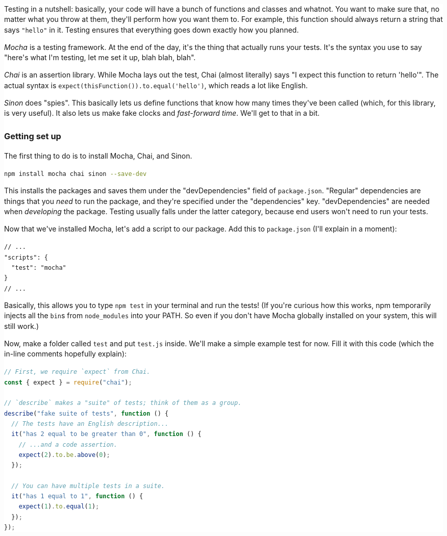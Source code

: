 Testing in a nutshell: basically, your code will have a bunch of functions and classes and whatnot. You want to make sure that, no matter what you throw at them, they'll perform how you want them to. For example, this function should always return a string that says `"hello"` in it. Testing ensures that everything goes down exactly how you planned.

_Mocha_ is a testing framework. At the end of the day, it's the thing that actually runs your tests. It's the syntax you use to say "here's what I'm testing, let me set it up, blah blah, blah".

_Chai_ is an assertion library. While Mocha lays out the test, Chai (almost literally) says "I expect this function to return 'hello'". The actual syntax is `expect(thisFunction()).to.equal('hello')`, which reads a lot like English.

_Sinon_ does "spies". This basically lets us define functions that know how many times they've been called (which, for this library, is very useful). It also lets us make fake clocks and _fast-forward time_. We'll get to that in a bit.

### Getting set up

The first thing to do is to install Mocha, Chai, and Sinon.

```sh
npm install mocha chai sinon --save-dev
```

This installs the packages and saves them under the "devDependencies" field of `package.json`. "Regular" dependencies are things that you _need_ to run the package, and they're specified under the "dependencies" key. "devDependencies" are needed when _developing_ the package. Testing usually falls under the latter category, because end users won't need to run your tests.

Now that we've installed Mocha, let's add a script to our package. Add this to `package.json` (I'll explain in a moment):

    // ...
    "scripts": {
      "test": "mocha"
    }
    // ...

Basically, this allows you to type `npm test` in your terminal and run the tests! (If you're curious how this works, npm temporarily injects all the `bin`s from `node_modules` into your PATH. So even if you don't have Mocha globally installed on your system, this will still work.)

Now, make a folder called `test` and put `test.js` inside. We'll make a simple example test for now. Fill it with this code (which the in-line comments hopefully explain):

```js
// First, we require `expect` from Chai.
const { expect } = require("chai");

// `describe` makes a "suite" of tests; think of them as a group.
describe("fake suite of tests", function () {
  // The tests have an English description...
  it("has 2 equal to be greater than 0", function () {
    // ...and a code assertion.
    expect(2).to.be.above(0);
  });

  // You can have multiple tests in a suite.
  it("has 1 equal to 1", function () {
    expect(1).to.equal(1);
  });
});
```
